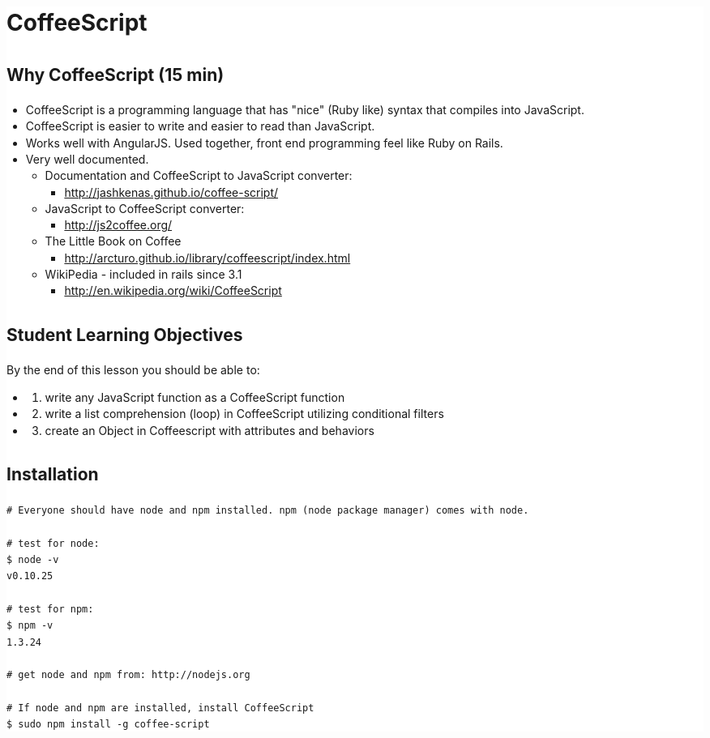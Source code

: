 # CoffeeScript

## Why CoffeeScript (15 min)

* CoffeeScript is a programming language that has "nice" (Ruby like) syntax that compiles into JavaScript.
* CoffeeScript is easier to write and easier to read than JavaScript.
* Works well with AngularJS. Used together, front end programming feel like Ruby on Rails.
* Very well documented.
	* Documentation and CoffeeScript to JavaScript converter:
		* http://jashkenas.github.io/coffee-script/
	* JavaScript to CoffeeScript converter:
		* http://js2coffee.org/
	* The Little Book on Coffee
		* http://arcturo.github.io/library/coffeescript/index.html
	* WikiPedia - included in rails since 3.1
		* http://en.wikipedia.org/wiki/CoffeeScript

## Student Learning Objectives

By the end of this lesson you should be able to:

* 1) write any JavaScript function as a CoffeeScript function
* 2) write a list comprehension (loop) in CoffeeScript utilizing conditional filters
* 3) create an Object in Coffeescript with attributes and behaviors


## Installation

	# Everyone should have node and npm installed. npm (node package manager) comes with node.

	# test for node:
	$ node -v
	v0.10.25

	# test for npm:
	$ npm -v
	1.3.24

	# get node and npm from: http://nodejs.org

	# If node and npm are installed, install CoffeeScript
	$ sudo npm install -g coffee-script
